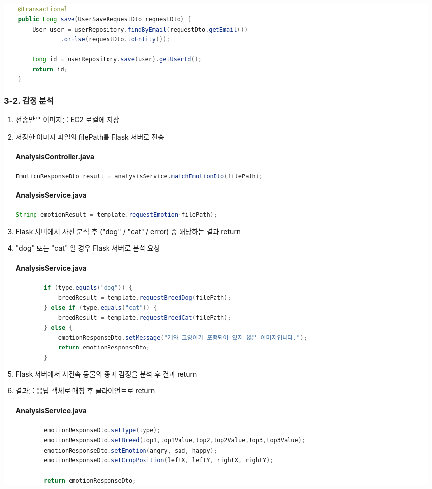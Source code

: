 ```java
    @Transactional
    public Long save(UserSaveRequestDto requestDto) {
        User user = userRepository.findByEmail(requestDto.getEmail())
                .orElse(requestDto.toEntity());

        Long id = userRepository.save(user).getUserId();
        return id;
    }
```



### 3-2. 감정 분석

1. 전송받은 이미지를 EC2 로컬에 저장

2. 저장한 이미지 파일의 filePath를 Flask 서버로 전송

   #### AnalysisController.java

   ```java
   EmotionResponseDto result = analysisService.matchEmotionDto(filePath);
   ```

   #### AnalysisService.java

   ```java
   String emotionResult = template.requestEmotion(filePath);
   ```

3. Flask 서버에서 사진 분석 후 ("dog" / "cat" / error) 중 해당하는 결과 return

4. "dog" 또는 "cat" 일 경우 Flask 서버로 분석 요청

   #### AnalysisService.java

   ```java
           if (type.equals("dog")) {
               breedResult = template.requestBreedDog(filePath);
           } else if (type.equals("cat")) {
               breedResult = template.requestBreedCat(filePath);
           } else {
               emotionResponseDto.setMessage("개와 고양이가 포함되어 있지 않은 이미지입니다.");
               return emotionResponseDto;
           }
   ```

5. Flask 서버에서 사진속 동물의 종과 감정을 분석 후 결과 return 

6. 결과를 응답 객체로 매칭 후 클라이언트로 return

   #### AnalysisService.java

   ```java
           emotionResponseDto.setType(type);
           emotionResponseDto.setBreed(top1,top1Value,top2,top2Value,top3,top3Value);
           emotionResponseDto.setEmotion(angry, sad, happy);
           emotionResponseDto.setCropPosition(leftX, leftY, rightX, rightY);
   
           return emotionResponseDto;
   ```
